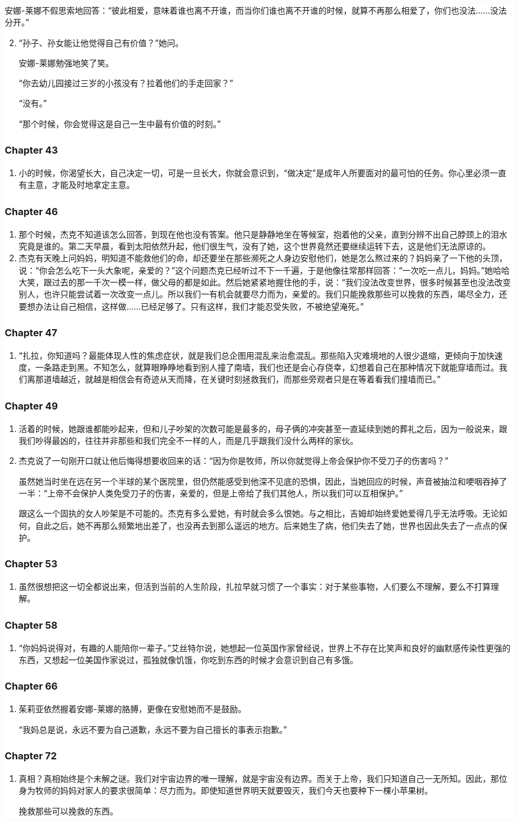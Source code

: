    安娜-莱娜不假思索地回答：“彼此相爱，意味着谁也离不开谁，而当你们谁也离不开谁的时候，就算不再那么相爱了，你们也没法……没法分开。”

2. “孙子、孙女能让他觉得自己有价值？”她问。

   安娜-莱娜勉强地笑了笑。

   “你去幼儿园接过三岁的小孩没有？拉着他们的手走回家？”

   “没有。”

   “那个时候，你会觉得这是自己一生中最有价值的时刻。”

### **Chapter 43**

1. 小的时候，你渴望长大，自己决定一切，可是一旦长大，你就会意识到，“做决定”是成年人所要面对的最可怕的任务。你心里必须一直有主意，才能及时地拿定主意。

### **Chapter 46**

1. 那个时候，杰克不知道该怎么回答，到现在他也没有答案。他只是静静地坐在等候室，抱着他的父亲，直到分辨不出自己脖颈上的泪水究竟是谁的。第二天早晨，看到太阳依然升起，他们很生气，没有了她，这个世界竟然还要继续运转下去，这是他们无法原谅的。
2. 杰克有天晚上问妈妈，明知道不能救他们的命，却还要坐在那些濒死之人身边安慰他们，她是怎么熬过来的？妈妈亲了一下他的头顶，说：“你会怎么吃下一头大象呢，亲爱的？”这个问题杰克已经听过不下一千遍，于是他像往常那样回答：“一次吃一点儿，妈妈。”她哈哈大笑，跟过去的那一千次一模一样，做父母的都是如此。然后她紧紧地握住他的手，说：“我们没法改变世界，很多时候甚至也没法改变别人，也许只能尝试着一次改变一点儿。所以我们一有机会就要尽力而为，亲爱的。我们只能挽救那些可以挽救的东西，竭尽全力，还要想办法让自己相信，这样做……已经足够了。只有这样，我们才能忍受失败，不被绝望淹死。”

### **Chapter 47**

1. “扎拉，你知道吗？最能体现人性的焦虑症状，就是我们总企图用混乱来治愈混乱。那些陷入灾难境地的人很少退缩，更倾向于加快速度，一条路走到黑。不知怎么，就算眼睁睁地看到别人撞了南墙，我们也还是会心存侥幸，幻想着自己在那种情况下就能穿墙而过。我们离那道墙越近，就越是相信会有奇迹从天而降，在关键时刻拯救我们，而那些旁观者只是在等着看我们撞墙而已。”

### **Chapter 49**

1. 活着的时候，她跟谁都能吵起来，但和儿子吵架的次数可能是最多的，母子俩的冲突甚至一直延续到她的葬礼之后，因为一般说来，跟我们吵得最凶的，往往并非那些和我们完全不一样的人，而是几乎跟我们没什么两样的家伙。

2. 杰克说了一句刚开口就让他后悔得想要收回来的话：“因为你是牧师，所以你就觉得上帝会保护你不受刀子的伤害吗？”

   虽然她当时坐在远在另一个半球的某个医院里，但仍然能感受到他深不见底的恐惧，因此，当她回应的时候，声音被抽泣和哽咽吞掉了一半：“上帝不会保护人类免受刀子的伤害，亲爱的，但是上帝给了我们其他人，所以我们可以互相保护。”

   跟这么一个固执的女人吵架是不可能的。杰克有多么爱她，有时就会多么恨她。与之相比，吉姆却始终爱她爱得几乎无法呼吸。无论如何，自此之后，她不再那么频繁地出差了，也没再去到那么遥远的地方。后来她生了病，他们失去了她，世界也因此失去了一点点的保护。

### **Chapter 53**

1. 虽然很想把这一切全都说出来，但活到当前的人生阶段，扎拉早就习惯了一个事实：对于某些事物，人们要么不理解，要么不打算理解。

### **Chapter 58**

1. “你妈妈说得对，有趣的人能陪你一辈子。”艾丝特尔说，她想起一位英国作家曾经说，世界上不存在比笑声和良好的幽默感传染性更强的东西，又想起一位美国作家说过，孤独就像饥饿，你吃到东西的时候才会意识到自己有多饿。

### **Chapter 66**

1. 茱莉亚依然握着安娜-莱娜的胳膊，更像在安慰她而不是鼓励。

   “我妈总是说，永远不要为自己道歉，永远不要为自己擅长的事表示抱歉。”

### **Chapter 72**

1. 真相？真相始终是个未解之谜。我们对宇宙边界的唯一理解，就是宇宙没有边界。而关于上帝，我们只知道自己一无所知。因此，那位身为牧师的妈妈对家人的要求很简单：尽力而为。即使知道世界明天就要毁灭，我们今天也要种下一棵小苹果树。

   挽救那些可以挽救的东西。

